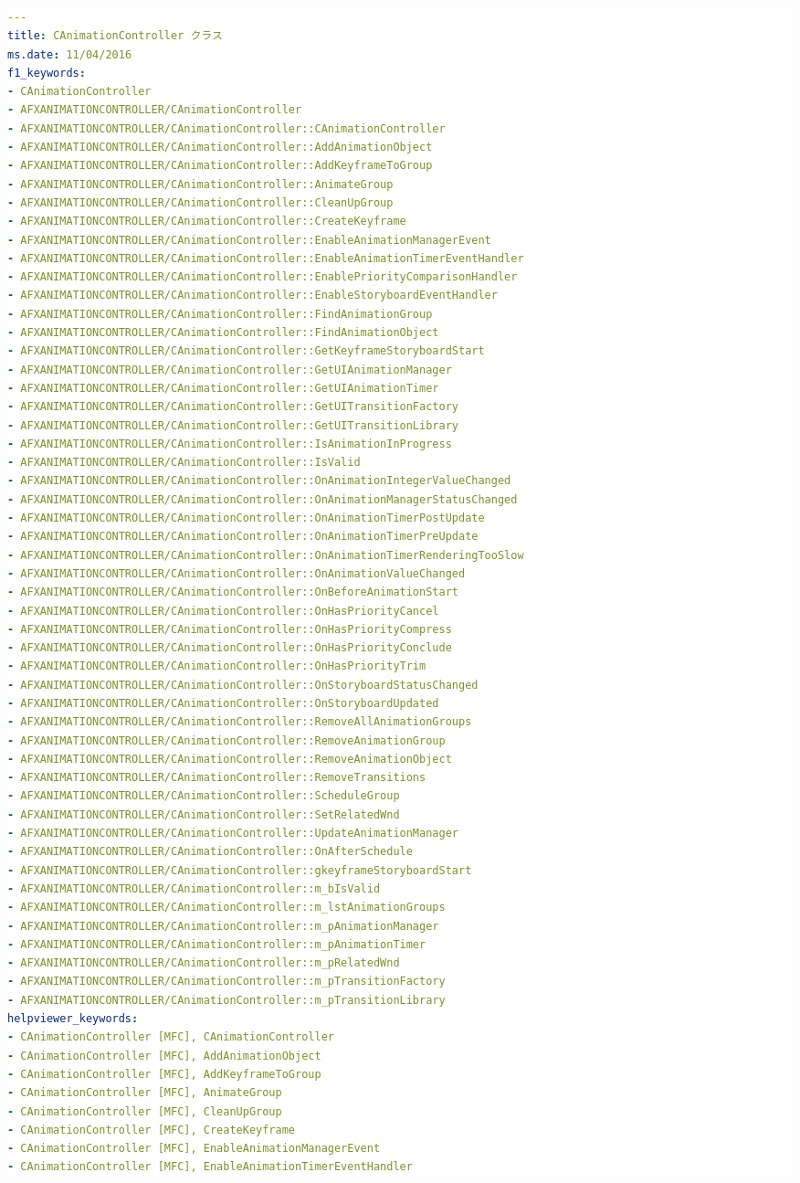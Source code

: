 ```yaml
---
title: CAnimationController クラス
ms.date: 11/04/2016
f1_keywords:
- CAnimationController
- AFXANIMATIONCONTROLLER/CAnimationController
- AFXANIMATIONCONTROLLER/CAnimationController::CAnimationController
- AFXANIMATIONCONTROLLER/CAnimationController::AddAnimationObject
- AFXANIMATIONCONTROLLER/CAnimationController::AddKeyframeToGroup
- AFXANIMATIONCONTROLLER/CAnimationController::AnimateGroup
- AFXANIMATIONCONTROLLER/CAnimationController::CleanUpGroup
- AFXANIMATIONCONTROLLER/CAnimationController::CreateKeyframe
- AFXANIMATIONCONTROLLER/CAnimationController::EnableAnimationManagerEvent
- AFXANIMATIONCONTROLLER/CAnimationController::EnableAnimationTimerEventHandler
- AFXANIMATIONCONTROLLER/CAnimationController::EnablePriorityComparisonHandler
- AFXANIMATIONCONTROLLER/CAnimationController::EnableStoryboardEventHandler
- AFXANIMATIONCONTROLLER/CAnimationController::FindAnimationGroup
- AFXANIMATIONCONTROLLER/CAnimationController::FindAnimationObject
- AFXANIMATIONCONTROLLER/CAnimationController::GetKeyframeStoryboardStart
- AFXANIMATIONCONTROLLER/CAnimationController::GetUIAnimationManager
- AFXANIMATIONCONTROLLER/CAnimationController::GetUIAnimationTimer
- AFXANIMATIONCONTROLLER/CAnimationController::GetUITransitionFactory
- AFXANIMATIONCONTROLLER/CAnimationController::GetUITransitionLibrary
- AFXANIMATIONCONTROLLER/CAnimationController::IsAnimationInProgress
- AFXANIMATIONCONTROLLER/CAnimationController::IsValid
- AFXANIMATIONCONTROLLER/CAnimationController::OnAnimationIntegerValueChanged
- AFXANIMATIONCONTROLLER/CAnimationController::OnAnimationManagerStatusChanged
- AFXANIMATIONCONTROLLER/CAnimationController::OnAnimationTimerPostUpdate
- AFXANIMATIONCONTROLLER/CAnimationController::OnAnimationTimerPreUpdate
- AFXANIMATIONCONTROLLER/CAnimationController::OnAnimationTimerRenderingTooSlow
- AFXANIMATIONCONTROLLER/CAnimationController::OnAnimationValueChanged
- AFXANIMATIONCONTROLLER/CAnimationController::OnBeforeAnimationStart
- AFXANIMATIONCONTROLLER/CAnimationController::OnHasPriorityCancel
- AFXANIMATIONCONTROLLER/CAnimationController::OnHasPriorityCompress
- AFXANIMATIONCONTROLLER/CAnimationController::OnHasPriorityConclude
- AFXANIMATIONCONTROLLER/CAnimationController::OnHasPriorityTrim
- AFXANIMATIONCONTROLLER/CAnimationController::OnStoryboardStatusChanged
- AFXANIMATIONCONTROLLER/CAnimationController::OnStoryboardUpdated
- AFXANIMATIONCONTROLLER/CAnimationController::RemoveAllAnimationGroups
- AFXANIMATIONCONTROLLER/CAnimationController::RemoveAnimationGroup
- AFXANIMATIONCONTROLLER/CAnimationController::RemoveAnimationObject
- AFXANIMATIONCONTROLLER/CAnimationController::RemoveTransitions
- AFXANIMATIONCONTROLLER/CAnimationController::ScheduleGroup
- AFXANIMATIONCONTROLLER/CAnimationController::SetRelatedWnd
- AFXANIMATIONCONTROLLER/CAnimationController::UpdateAnimationManager
- AFXANIMATIONCONTROLLER/CAnimationController::OnAfterSchedule
- AFXANIMATIONCONTROLLER/CAnimationController::gkeyframeStoryboardStart
- AFXANIMATIONCONTROLLER/CAnimationController::m_bIsValid
- AFXANIMATIONCONTROLLER/CAnimationController::m_lstAnimationGroups
- AFXANIMATIONCONTROLLER/CAnimationController::m_pAnimationManager
- AFXANIMATIONCONTROLLER/CAnimationController::m_pAnimationTimer
- AFXANIMATIONCONTROLLER/CAnimationController::m_pRelatedWnd
- AFXANIMATIONCONTROLLER/CAnimationController::m_pTransitionFactory
- AFXANIMATIONCONTROLLER/CAnimationController::m_pTransitionLibrary
helpviewer_keywords:
- CAnimationController [MFC], CAnimationController
- CAnimationController [MFC], AddAnimationObject
- CAnimationController [MFC], AddKeyframeToGroup
- CAnimationController [MFC], AnimateGroup
- CAnimationController [MFC], CleanUpGroup
- CAnimationController [MFC], CreateKeyframe
- CAnimationController [MFC], EnableAnimationManagerEvent
- CAnimationController [MFC], EnableAnimationTimerEventHandler
```